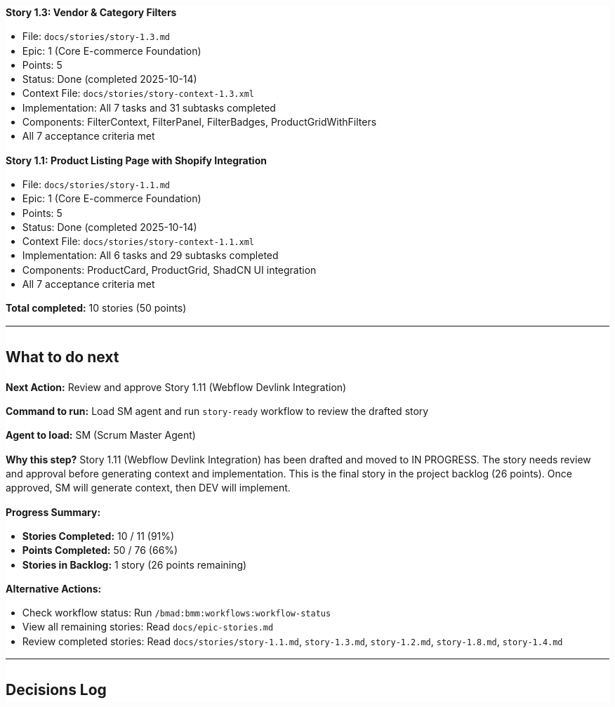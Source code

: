 **Story 1.3: Vendor & Category Filters**

- File: `docs/stories/story-1.3.md`
- Epic: 1 (Core E-commerce Foundation)
- Points: 5
- Status: Done (completed 2025-10-14)
- Context File: `docs/stories/story-context-1.3.xml`
- Implementation: All 7 tasks and 31 subtasks completed
- Components: FilterContext, FilterPanel, FilterBadges, ProductGridWithFilters
- All 7 acceptance criteria met

**Story 1.1: Product Listing Page with Shopify Integration**

- File: `docs/stories/story-1.1.md`
- Epic: 1 (Core E-commerce Foundation)
- Points: 5
- Status: Done (completed 2025-10-14)
- Context File: `docs/stories/story-context-1.1.xml`
- Implementation: All 6 tasks and 29 subtasks completed
- Components: ProductCard, ProductGrid, ShadCN UI integration
- All 7 acceptance criteria met

**Total completed:** 10 stories (50 points)

---

## What to do next

**Next Action:** Review and approve Story 1.11 (Webflow Devlink Integration)

**Command to run:** Load SM agent and run `story-ready` workflow to review the drafted story

**Agent to load:** SM (Scrum Master Agent)

**Why this step?**
Story 1.11 (Webflow Devlink Integration) has been drafted and moved to IN PROGRESS. The story needs review and approval before generating context and implementation. This is the final story in the project backlog (26 points). Once approved, SM will generate context, then DEV will implement.

**Progress Summary:**

- **Stories Completed:** 10 / 11 (91%)
- **Points Completed:** 50 / 76 (66%)
- **Stories in Backlog:** 1 story (26 points remaining)

**Alternative Actions:**

- Check workflow status: Run `/bmad:bmm:workflows:workflow-status`
- View all remaining stories: Read `docs/epic-stories.md`
- Review completed stories: Read `docs/stories/story-1.1.md`, `story-1.3.md`, `story-1.2.md`, `story-1.8.md`, `story-1.4.md`

---

## Decisions Log
